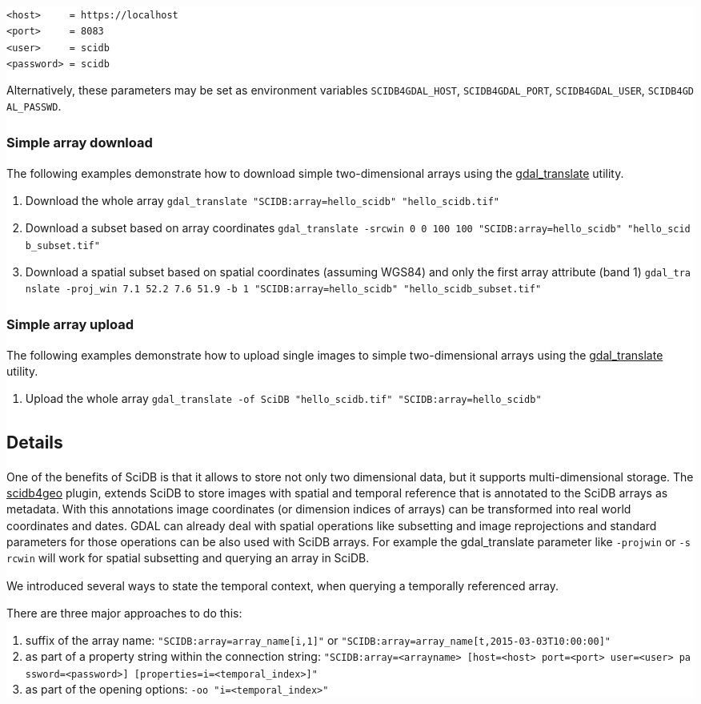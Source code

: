     <host>     = https://localhost
    <port>     = 8083
    <user>     = scidb
    <password> = scidb

Alternatively, these parameters may be set as environment variables `SCIDB4GDAL_HOST`, `SCIDB4GDAL_PORT`, `SCIDB4GDAL_USER`, `SCIDB4GDAL_PASSWD`.


### Simple array download
The following examples demonstrate how to download simple two-dimensional arrays using the [gdal_translate](http://www.gdal.org/gdal_translate.html) utility. 

1. Download the whole array
`gdal_translate "SCIDB:array=hello_scidb" "hello_scidb.tif"`

2. Download a subset based on array coordinates
`gdal_translate -srcwin 0 0 100 100 "SCIDB:array=hello_scidb" "hello_scidb_subset.tif"`

3. Download a spatial subset based on spatial coordinates (assuming WGS84) and only the first array attribute (band 1)
`gdal_translate -proj_win 7.1 52.2 7.6 51.9 -b 1 "SCIDB:array=hello_scidb" "hello_scidb_subset.tif"`


### Simple array upload
The following examples demonstrate how to upload single images to simple two-dimensional arrays using the [gdal_translate](http://www.gdal.org/gdal_translate.html) utility. 

1. Upload the whole array
`gdal_translate -of SciDB "hello_scidb.tif" "SCIDB:array=hello_scidb"`




## Details

One of the benefits of SciDB is that it allows to store not only two dimensional data, but it supports multi-dimensional storage. The [scidb4geo](https://github.com/mappl/scidb4geo) plugin, extends SciDB to store images with spatial and temporal reference that is annotated to the SciDB arrays as metadata. With this annotations image coordinates (or dimension indices of arrays) can be transformed into real world coordinates and dates. GDAL can already deal with spatial operations like subsetting and image reprojections and  standard parameters for those operations can be also used with SciDB arrays. For example the gdal_translate parameter like `-projwin` or `-srcwin` will work for spatial subsetting and querying an array in SciDB.

We introduced several ways to state the temporal context, when querying a temporally referenced array.

There are three major approaches to do this:

1. suffix of the array name: `"SCIDB:array=array_name[i,1]"` or `"SCIDB:array=array_name[t,2015-03-03T10:00:00]"`
2. as part of a property string within the connection string: `"SCIDB:array=<arrayname> [host=<host> port=<port> user=<user> password=<password>] [properties=i=<temporal_index>]"`
3. as part of the opening options: `-oo "i=<temporal_index>"`
